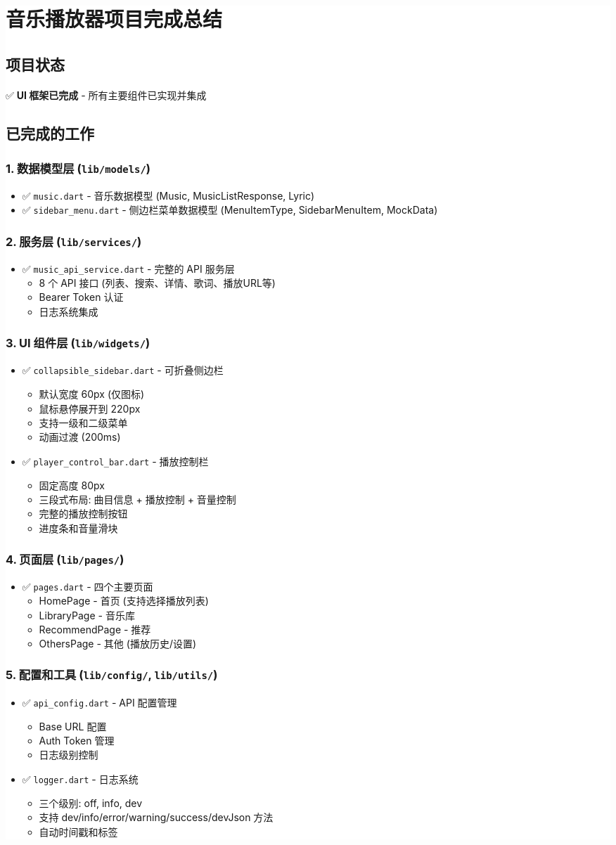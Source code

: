 # 音乐播放器项目完成总结

## 项目状态

✅ **UI 框架已完成** - 所有主要组件已实现并集成

## 已完成的工作

### 1. 数据模型层 (`lib/models/`)
- ✅ `music.dart` - 音乐数据模型 (Music, MusicListResponse, Lyric)
- ✅ `sidebar_menu.dart` - 侧边栏菜单数据模型 (MenuItemType, SidebarMenuItem, MockData)

### 2. 服务层 (`lib/services/`)
- ✅ `music_api_service.dart` - 完整的 API 服务层
  - 8 个 API 接口 (列表、搜索、详情、歌词、播放URL等)
  - Bearer Token 认证
  - 日志系统集成

### 3. UI 组件层 (`lib/widgets/`)
- ✅ `collapsible_sidebar.dart` - 可折叠侧边栏
  - 默认宽度 60px (仅图标)
  - 鼠标悬停展开到 220px
  - 支持一级和二级菜单
  - 动画过渡 (200ms)
  
- ✅ `player_control_bar.dart` - 播放控制栏
  - 固定高度 80px
  - 三段式布局: 曲目信息 + 播放控制 + 音量控制
  - 完整的播放控制按钮
  - 进度条和音量滑块

### 4. 页面层 (`lib/pages/`)
- ✅ `pages.dart` - 四个主要页面
  - HomePage - 首页 (支持选择播放列表)
  - LibraryPage - 音乐库
  - RecommendPage - 推荐
  - OthersPage - 其他 (播放历史/设置)

### 5. 配置和工具 (`lib/config/`, `lib/utils/`)
- ✅ `api_config.dart` - API 配置管理
  - Base URL 配置
  - Auth Token 管理
  - 日志级别控制
  
- ✅ `logger.dart` - 日志系统
  - 三个级别: off, info, dev
  - 支持 dev/info/error/warning/success/devJson 方法
  - 自动时间戳和标签
